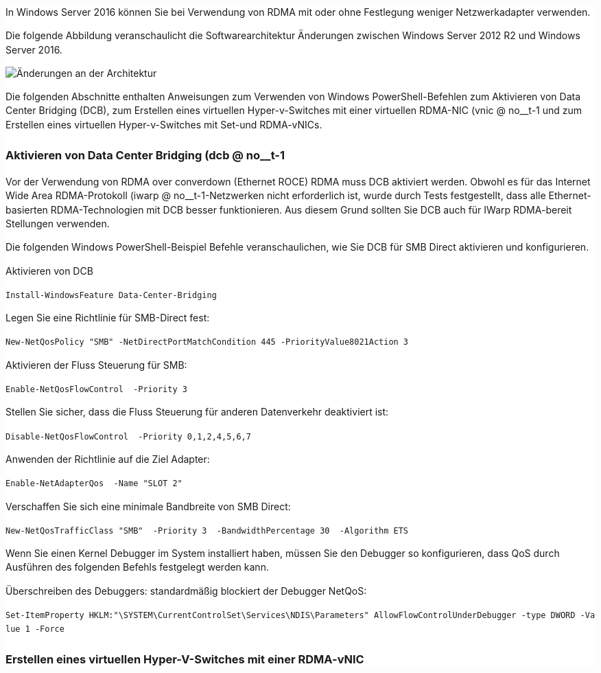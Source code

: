 In Windows Server 2016 können Sie bei Verwendung von RDMA mit oder ohne Festlegung weniger Netzwerkadapter verwenden.

Die folgende Abbildung veranschaulicht die Softwarearchitektur Änderungen zwischen Windows Server 2012 R2 und Windows Server 2016.

![Änderungen an der Architektur](../media/RDMA-and-SET/rdma_over.jpg)

Die folgenden Abschnitte enthalten Anweisungen zum Verwenden von Windows PowerShell-Befehlen zum Aktivieren von Data Center Bridging (DCB), zum Erstellen eines virtuellen Hyper-v-Switches mit einer virtuellen RDMA-NIC \(vnic @ no__t-1 und zum Erstellen eines virtuellen Hyper-v-Switches mit Set-und RDMA-vNICs.

### <a name="enable-data-center-bridging-dcb"></a>Aktivieren von Data Center Bridging \(dcb @ no__t-1

Vor der Verwendung von RDMA over converdown \(Ethernet ROCE\) RDMA muss DCB aktiviert werden.  Obwohl es für das Internet Wide Area RDMA-Protokoll \(iwarp @ no__t-1-Netzwerken nicht erforderlich ist, wurde durch Tests festgestellt, dass alle Ethernet-basierten RDMA-Technologien mit DCB besser funktionieren. Aus diesem Grund sollten Sie DCB auch für IWarp RDMA-bereit Stellungen verwenden.

Die folgenden Windows PowerShell-Beispiel Befehle veranschaulichen, wie Sie DCB für SMB Direct aktivieren und konfigurieren.

Aktivieren von DCB

    Install-WindowsFeature Data-Center-Bridging

Legen Sie eine Richtlinie für SMB-Direct fest:

    New-NetQosPolicy "SMB" -NetDirectPortMatchCondition 445 -PriorityValue8021Action 3

Aktivieren der Fluss Steuerung für SMB:

    Enable-NetQosFlowControl  -Priority 3

Stellen Sie sicher, dass die Fluss Steuerung für anderen Datenverkehr deaktiviert ist:

    Disable-NetQosFlowControl  -Priority 0,1,2,4,5,6,7

Anwenden der Richtlinie auf die Ziel Adapter:

    Enable-NetAdapterQos  -Name "SLOT 2"

Verschaffen Sie sich eine minimale Bandbreite von SMB Direct:

`New-NetQosTrafficClass "SMB"  -Priority 3  -BandwidthPercentage 30  -Algorithm ETS`  

Wenn Sie einen Kernel Debugger im System installiert haben, müssen Sie den Debugger so konfigurieren, dass QoS durch Ausführen des folgenden Befehls festgelegt werden kann.

Überschreiben des Debuggers: standardmäßig blockiert der Debugger NetQoS:
 
    Set-ItemProperty HKLM:"\SYSTEM\CurrentControlSet\Services\NDIS\Parameters" AllowFlowControlUnderDebugger -type DWORD -Value 1 -Force

### <a name="create-a-hyper-v-virtual-switch-with-an-rdma-vnic"></a>Erstellen eines virtuellen Hyper-V-Switches mit einer RDMA-vNIC
